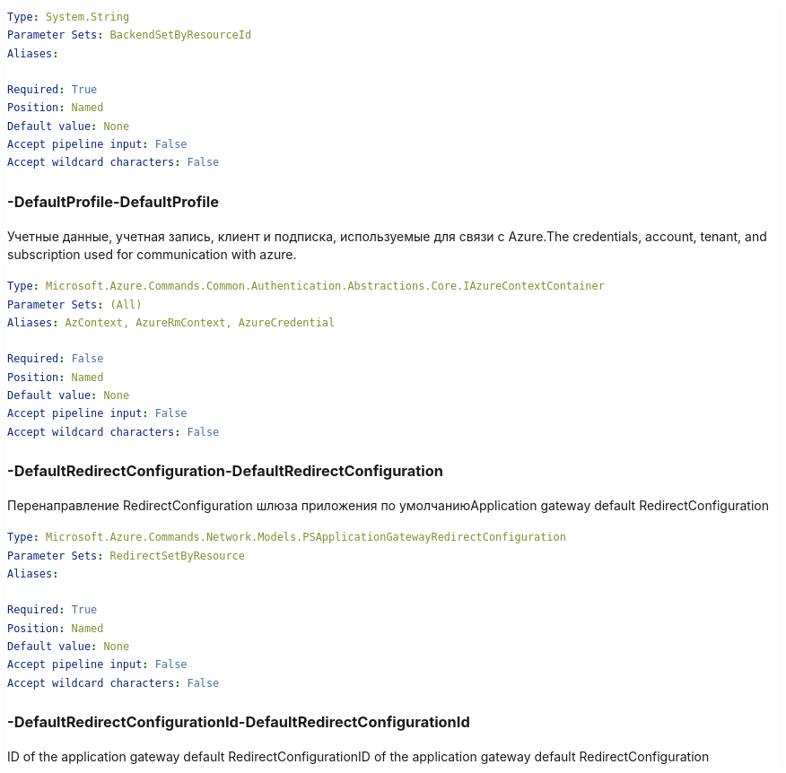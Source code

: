 ```yaml
Type: System.String
Parameter Sets: BackendSetByResourceId
Aliases:

Required: True
Position: Named
Default value: None
Accept pipeline input: False
Accept wildcard characters: False
```

### <span data-ttu-id="67463-123">-DefaultProfile</span><span class="sxs-lookup"><span data-stu-id="67463-123">-DefaultProfile</span></span>
<span data-ttu-id="67463-124">Учетные данные, учетная запись, клиент и подписка, используемые для связи с Azure.</span><span class="sxs-lookup"><span data-stu-id="67463-124">The credentials, account, tenant, and subscription used for communication with azure.</span></span>

```yaml
Type: Microsoft.Azure.Commands.Common.Authentication.Abstractions.Core.IAzureContextContainer
Parameter Sets: (All)
Aliases: AzContext, AzureRmContext, AzureCredential

Required: False
Position: Named
Default value: None
Accept pipeline input: False
Accept wildcard characters: False
```

### <span data-ttu-id="67463-125">-DefaultRedirectConfiguration</span><span class="sxs-lookup"><span data-stu-id="67463-125">-DefaultRedirectConfiguration</span></span>
<span data-ttu-id="67463-126">Перенаправление RedirectConfiguration шлюза приложения по умолчанию</span><span class="sxs-lookup"><span data-stu-id="67463-126">Application gateway default RedirectConfiguration</span></span>

```yaml
Type: Microsoft.Azure.Commands.Network.Models.PSApplicationGatewayRedirectConfiguration
Parameter Sets: RedirectSetByResource
Aliases:

Required: True
Position: Named
Default value: None
Accept pipeline input: False
Accept wildcard characters: False
```

### <span data-ttu-id="67463-127">-DefaultRedirectConfigurationId</span><span class="sxs-lookup"><span data-stu-id="67463-127">-DefaultRedirectConfigurationId</span></span>
<span data-ttu-id="67463-128">ID of the application gateway default RedirectConfiguration</span><span class="sxs-lookup"><span data-stu-id="67463-128">ID of the application gateway default RedirectConfiguration</span></span>
